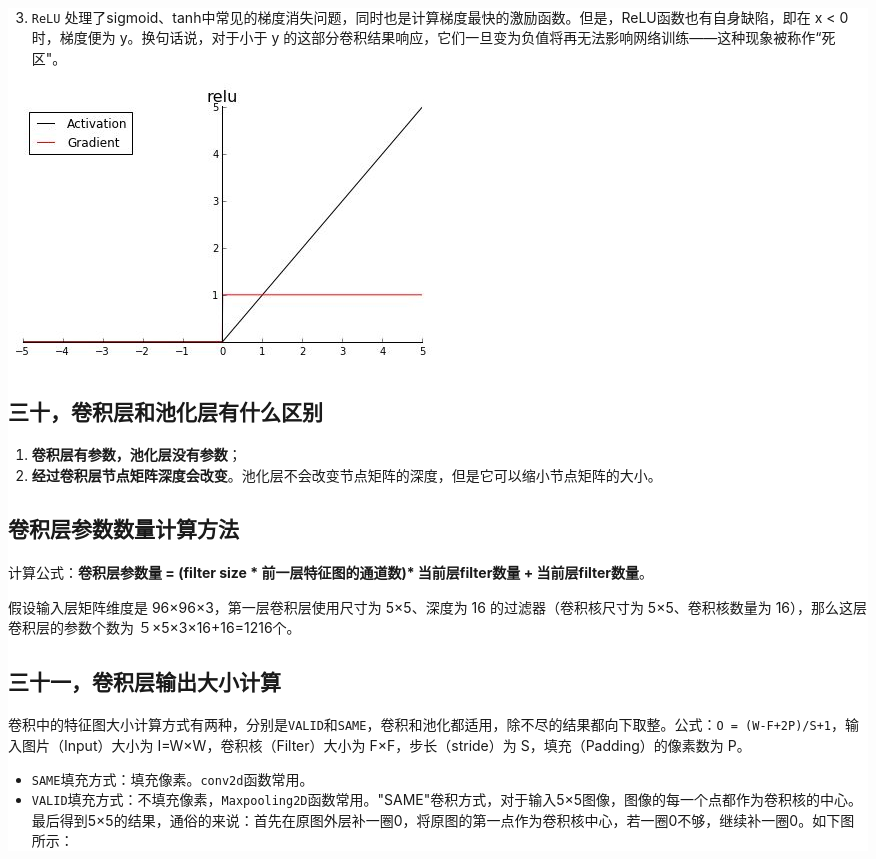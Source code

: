 3. `ReLU` 处理了sigmoid、tanh中常见的梯度消失问题，同时也是计算梯度最快的激励函数。但是，ReLU函数也有自身缺陷，即在 x < 0 时，梯度便为 y。换句话说，对于小于 y 的这部分卷积结果响应，它们一旦变为负值将再无法影响网络训练——这种现象被称作“死区"。

![Relu函数及梯度图](../data/images/relu函数及其梯度.jpg)

## 三十，卷积层和池化层有什么区别

1. **卷积层有参数，池化层没有参数**；
2. **经过卷积层节点矩阵深度会改变**。池化层不会改变节点矩阵的深度，但是它可以缩小节点矩阵的大小。

## 卷积层参数数量计算方法

计算公式：**卷积层参数量 = (filter size \* 前一层特征图的通道数)\* 当前层filter数量 + 当前层filter数量**。

假设输入层矩阵维度是 96×96×3，第一层卷积层使用尺寸为 5×5、深度为 16 的过滤器（卷积核尺寸为 5×5、卷积核数量为 16），那么这层卷积层的参数个数为 ５×5×3×16+16=1216个。

## 三十一，卷积层输出大小计算

卷积中的特征图大小计算方式有两种，分别是`VALID`和`SAME`，卷积和池化都适用，除不尽的结果都向下取整。公式：`O = (W-F+2P)/S+1`，输入图片（Input）大小为 I=W×W，卷积核（Filter）大小为 F×F，步长（stride）为 S，填充（Padding）的像素数为 P。

+ `SAME`填充方式：填充像素。`conv2d`函数常用。
+ `VALID`填充方式：不填充像素，`Maxpooling2D`函数常用。"SAME"卷积方式，对于输入5×5图像，图像的每一个点都作为卷积核的中心。最后得到5×5的结果，通俗的来说：首先在原图外层补一圈0，将原图的第一点作为卷积核中心，若一圈0不够，继续补一圈0。如下图所示：
